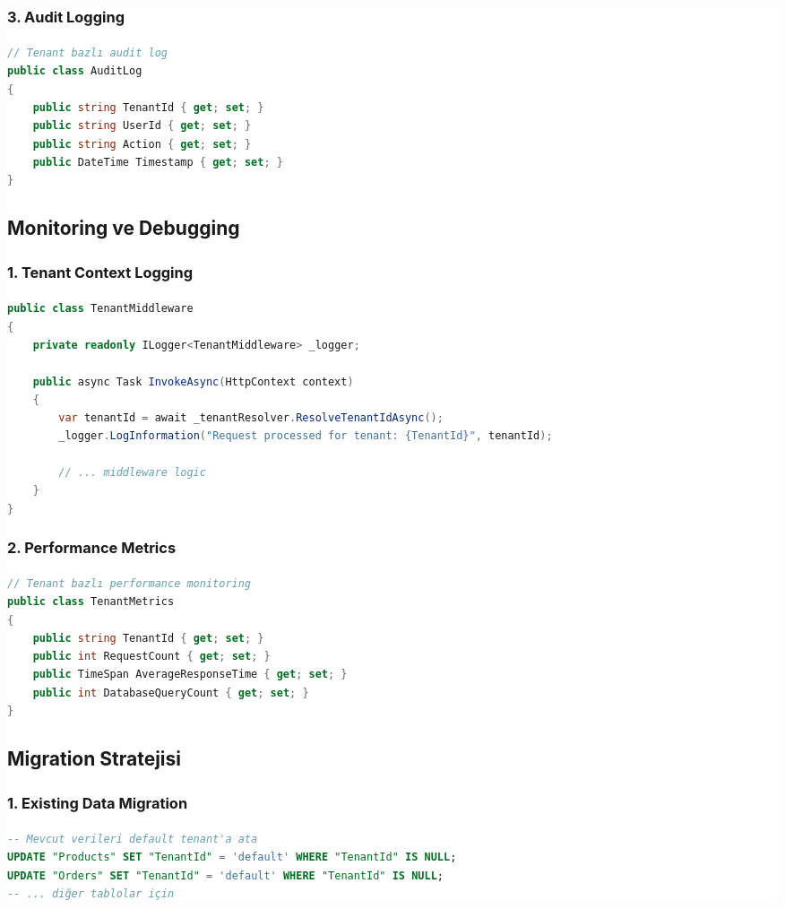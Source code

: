 ### 3. Audit Logging
```csharp
// Tenant bazlı audit log
public class AuditLog
{
    public string TenantId { get; set; }
    public string UserId { get; set; }
    public string Action { get; set; }
    public DateTime Timestamp { get; set; }
}
```

## Monitoring ve Debugging

### 1. Tenant Context Logging
```csharp
public class TenantMiddleware
{
    private readonly ILogger<TenantMiddleware> _logger;
    
    public async Task InvokeAsync(HttpContext context)
    {
        var tenantId = await _tenantResolver.ResolveTenantIdAsync();
        _logger.LogInformation("Request processed for tenant: {TenantId}", tenantId);
        
        // ... middleware logic
    }
}
```

### 2. Performance Metrics
```csharp
// Tenant bazlı performance monitoring
public class TenantMetrics
{
    public string TenantId { get; set; }
    public int RequestCount { get; set; }
    public TimeSpan AverageResponseTime { get; set; }
    public int DatabaseQueryCount { get; set; }
}
```

## Migration Stratejisi

### 1. Existing Data Migration
```sql
-- Mevcut verileri default tenant'a ata
UPDATE "Products" SET "TenantId" = 'default' WHERE "TenantId" IS NULL;
UPDATE "Orders" SET "TenantId" = 'default' WHERE "TenantId" IS NULL;
-- ... diğer tablolar için
```
